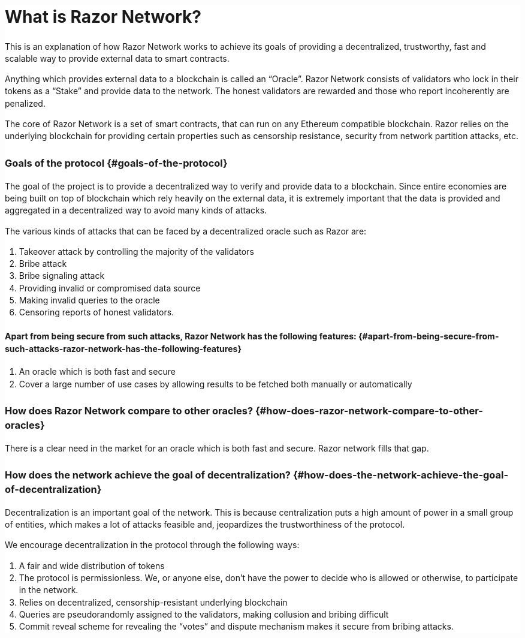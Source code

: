 # What is Razor Network?

This is an explanation of how Razor Network works to achieve its goals of providing a decentralized, trustworthy, fast and scalable way to provide external data to smart contracts\.

Anything which provides external data to a blockchain is called an “Oracle”\. Razor Network consists of validators who lock in their tokens as a “Stake” and provide data to the network\. The honest validators are rewarded and those who report incoherently are penalized\.

The core of Razor Network is a set of smart contracts, that can run on any Ethereum compatible blockchain\. Razor relies on the underlying blockchain for providing certain properties such as censorship resistance, security from network partition attacks, etc\.

### Goals of the protocol {#goals-of-the-protocol}

The goal of the project is to provide a decentralized way to verify and provide data to a blockchain\. Since entire economies are being built on top of blockchain which rely heavily on the external data, it is extremely important that the data is provided and aggregated in a decentralized way to avoid many kinds of attacks\.

The various kinds of attacks that can be faced by a decentralized oracle such as Razor are:

1. Takeover attack by controlling the majority of the validators
2. Bribe attack
3. Bribe signaling attack
4. Providing invalid or compromised data source
5. Making invalid queries to the oracle
6. Censoring reports of honest validators\.

#### Apart from being secure from such attacks, Razor Network has the following features: {#apart-from-being-secure-from-such-attacks-razor-network-has-the-following-features}

1. An oracle which is both fast and secure
2. Cover a large number of use cases by allowing results to be fetched both manually or automatically

### How does Razor Network compare to other oracles? {#how-does-razor-network-compare-to-other-oracles}

There is a clear need in the market for an oracle which is both fast and secure\. Razor network fills that gap\.

### How does the network achieve the goal of decentralization? {#how-does-the-network-achieve-the-goal-of-decentralization}

Decentralization is an important goal of the network\. This is because centralization puts a high amount of power in a small group of entities, which makes a lot of attacks feasible and, jeopardizes the trustworthiness of the protocol\.

We encourage decentralization in the protocol through the following ways:

1. A fair and wide distribution of tokens
2. The protocol is permissionless\. We, or anyone else, don’t have the power to decide who is allowed or otherwise, to participate in the network\.
3. Relies on decentralized, censorship\-resistant underlying blockchain
4. Queries are pseudorandomly assigned to the validators, making collusion and bribing difficult
5. Commit reveal scheme for revealing the “votes” and dispute mechanism makes it secure from bribing attacks\.
